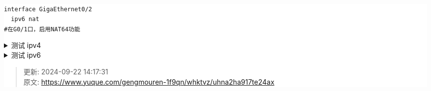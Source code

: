 ```plain
interface GigaEthernet0/2
  ipv6 nat
#在G0/1口，启用NAT64功能
```

<details class="lake-collapse"><summary id="ue60c1932"><span class="ne-text">测试 ipv4</span></summary></details>
<details class="lake-collapse"><summary id="uc30f135b"><span class="ne-text">测试 ipv6</span></summary></details>


> 更新: 2024-09-22 14:17:31  
> 原文: <https://www.yuque.com/gengmouren-1f9qn/whktvz/uhna2ha917te24ax>